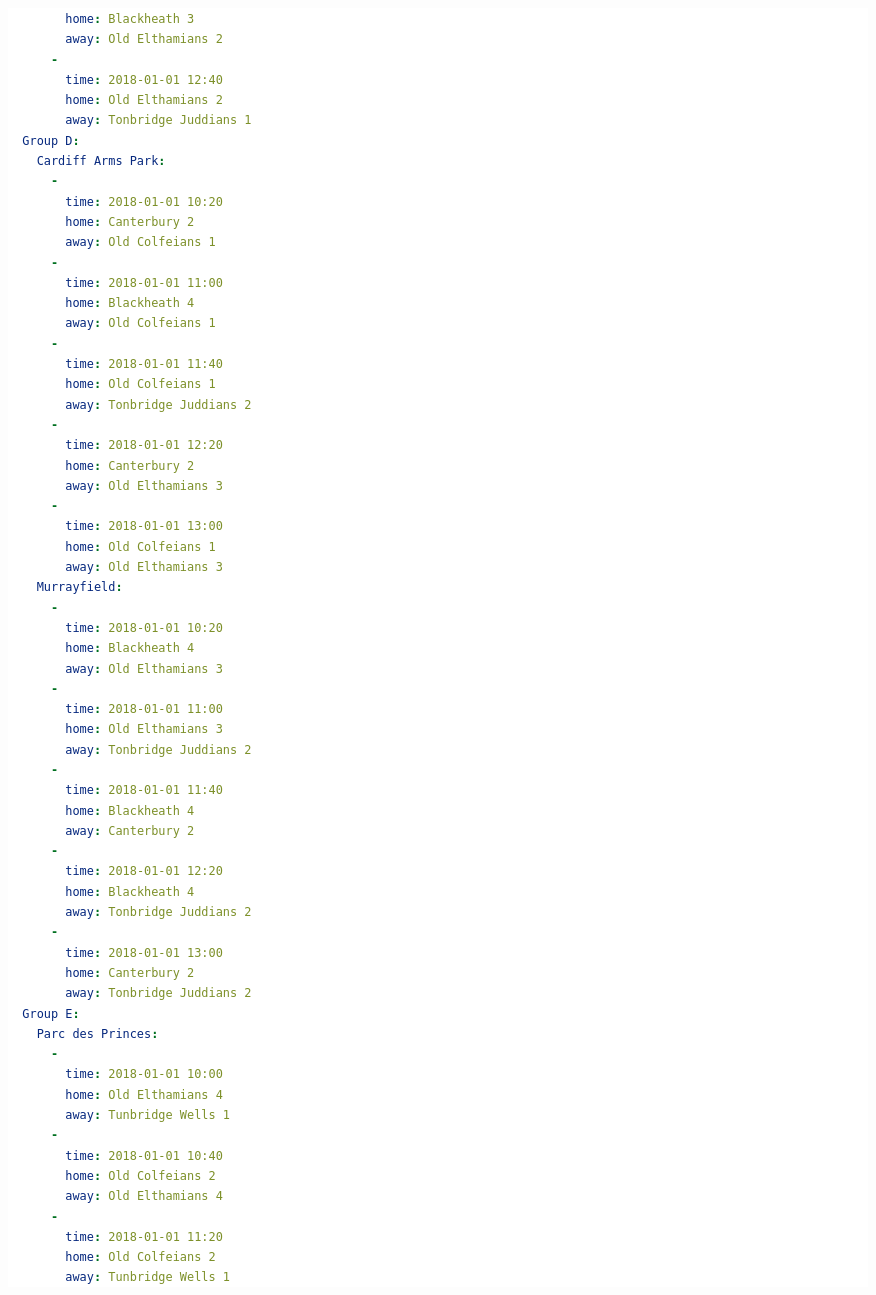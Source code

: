 ```yaml
        home: Blackheath 3
        away: Old Elthamians 2
      -
        time: 2018-01-01 12:40
        home: Old Elthamians 2
        away: Tonbridge Juddians 1
  Group D:
    Cardiff Arms Park:
      -
        time: 2018-01-01 10:20
        home: Canterbury 2
        away: Old Colfeians 1
      -
        time: 2018-01-01 11:00
        home: Blackheath 4
        away: Old Colfeians 1
      -
        time: 2018-01-01 11:40
        home: Old Colfeians 1
        away: Tonbridge Juddians 2
      -
        time: 2018-01-01 12:20
        home: Canterbury 2
        away: Old Elthamians 3
      -
        time: 2018-01-01 13:00
        home: Old Colfeians 1
        away: Old Elthamians 3
    Murrayfield:
      -
        time: 2018-01-01 10:20
        home: Blackheath 4
        away: Old Elthamians 3
      -
        time: 2018-01-01 11:00
        home: Old Elthamians 3
        away: Tonbridge Juddians 2
      -
        time: 2018-01-01 11:40
        home: Blackheath 4
        away: Canterbury 2
      -
        time: 2018-01-01 12:20
        home: Blackheath 4
        away: Tonbridge Juddians 2
      -
        time: 2018-01-01 13:00
        home: Canterbury 2
        away: Tonbridge Juddians 2
  Group E:
    Parc des Princes:
      -
        time: 2018-01-01 10:00
        home: Old Elthamians 4
        away: Tunbridge Wells 1
      -
        time: 2018-01-01 10:40
        home: Old Colfeians 2
        away: Old Elthamians 4
      -
        time: 2018-01-01 11:20
        home: Old Colfeians 2
        away: Tunbridge Wells 1
```
